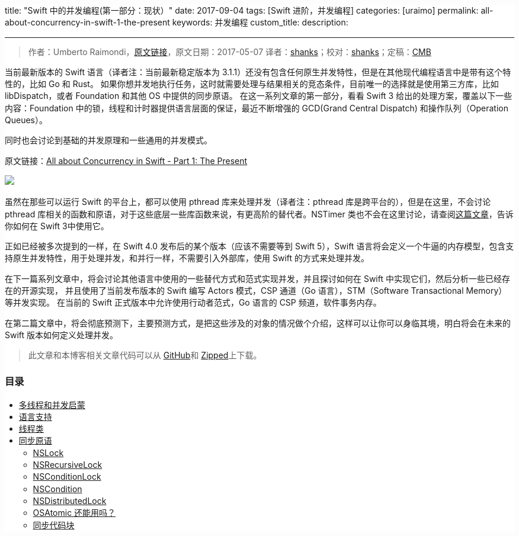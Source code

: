 title: "Swift 中的并发编程(第一部分：现状）"
date: 2017-09-04
tags: [Swift 进阶，并发编程]
categories: [uraimo]
permalink: all-about-concurrency-in-swift-1-the-present
keywords: 并发编程
custom_title: 
description: 

---
> 作者：Umberto Raimondi，[原文链接](https://www.uraimo.com/2017/05/07/all-about-concurrency-in-swift-1-the-present/)，原文日期：2017-05-07
> 译者：[shanks](http://codebuild.me/)；校对：[shanks](http://codebuild.me/)；定稿：[CMB](https://github.com/chenmingbiao)
  









当前最新版本的 Swift 语言（译者注：当前最新稳定版本为 3.1.1）还没有包含任何原生并发特性，但是在其他现代编程语言中是带有这个特性的，比如 Go 和 Rust。
如果你想并发地执行任务，这时就需要处理与结果相关的竞态条件，目前唯一的选择就是使用第三方库，比如 libDispatch，或者 Foundation 和其他 OS 中提供的同步原语。
在这一系列文章的第一部分，看看 Swift 3 给出的处理方案，覆盖以下一些内容：Foundation 中的锁，线程和计时器提供语言层面的保证，最近不断增强的 GCD(Grand Central Dispatch) 和操作队列（Operation Queues）。

同时也会讨论到基础的并发原理和一些通用的并发模式。



原文链接：[All about Concurrency in Swift - Part 1: The Present](https://www.uraimo.com/2017/05/07/all-about-concurrency-in-swift-1-the-present/)

![](/img/articles/all-about-concurrency-in-swift-1-the-present/concurr.png1504576909.77)

虽然在那些可以运行 Swift 的平台上，都可以使用 pthread 库来处理并发（译者注：pthread 库是跨平台的），但是在这里，不会讨论 pthread 库相关的函数和原语，对于这些底层一些库函数来说，有更高阶的替代者。NSTimer 类也不会在这里讨论，请查阅[这篇文章](https://www.uraimo.com/swiftbites/nstimer-in-swift-3/)，告诉你如何在 Swift 3中使用它。

正如已经被多次提到的一样，在 Swift 4.0 发布后的某个版本（应该不需要等到 Swift 5），Swift 语言将会定义一个牛逼的内存模型，包含支持原生并发特性，用于处理并发，和并行一样，不需要引入外部库，使用 Swift 的方式来处理并发。

在下一篇系列文章中，将会讨论其他语言中使用的一些替代方式和范式实现并发，并且探讨如何在 Swift 中实现它们，然后分析一些已经存在的开源实现，
并且使用了当前发布版本的 Swift  编写 Actors 模式，CSP 通道（Go 语言），STM（Software Transactional Memory）等并发实现。
在当前的 Swift 正式版本中允许使用行动者范式，Go 语言的 CSP 频道，软件事务内存。

在第二篇文章中，将会彻底预测下，主要预测方式，是把这些涉及的对象的情况做个介绍，这样可以让你可以身临其境，明白将会在未来的 Swift 版本如何定义处理并发。

> 此文章和本博客相关文章代码可以从 [GitHub](https://github.com/uraimo/Swift-Playgrounds)和 [Zipped](https://www.uraimo.com/archives/2017-05-07-ConcurrencyInSwift.playground.zip)上下载。

### 目录

* [多线程和并发启蒙](#multithreading_and_concurrency_primer)
* [语言支持](#language_guarantees)
* [线程类](#threads)
* [同步原语](#synchronization_primitives)
	* [NSLock](#nslock)
	* [NSRecursiveLock](#nsrecursivelock)
	* [NSConditionLock](#nsconditionlock)
	* [NSCondition](#nscondition)
	* [NSDistributedLock](#nsdistributedlock)
	* [OSAtomic 还能用吗？](#osatomic_where_art_thou)
	* [同步代码块](#on_synchronized_blocks)
